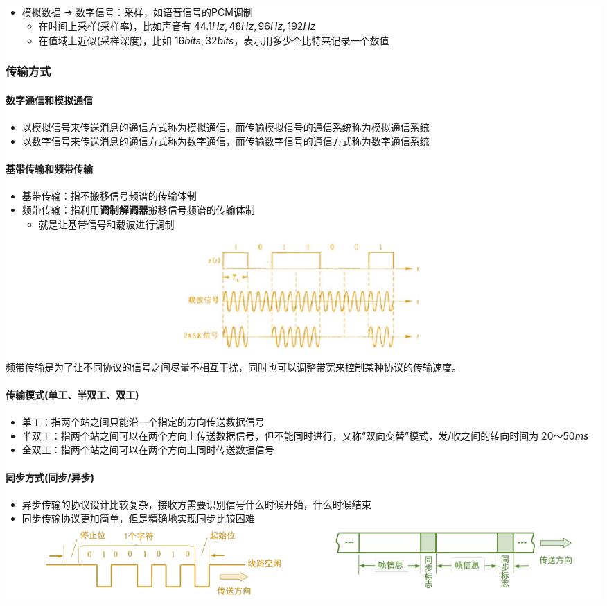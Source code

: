 
* 模拟数据 $\rightarrow$ 数字信号：采样，如语音信号的PCM调制
  * 在时间上采样(采样率)，比如声音有 $44.1Hz, 48Hz, 96Hz, 192Hz$
  * 在值域上近似(采样深度)，比如 $16bits, 32bits$，表示用多少个比特来记录一个数值

### 传输方式
#### 数字通信和模拟通信
* 以模拟信号来传送消息的通信方式称为模拟通信，而传输模拟信号的通信系统称为模拟通信系统
* 以数字信号来传送消息的通信方式称为数字通信，而传输数字信号的通信方式称为数字通信系统

#### 基带传输和频带传输
* 基带传输：指不搬移信号频谱的传输体制
* 频带传输：指利用**调制解调器**搬移信号频谱的传输体制
  * 就是让基带信号和载波进行调制
<img src='../../figure/计算机网络笔记/物理层/信号调制.png' width=350 style="display: block; margin-left: auto; margin-right: auto;">

频带传输是为了让不同协议的信号之间尽量不相互干扰，同时也可以调整带宽来控制某种协议的传输速度。

#### 传输模式(单工、半双工、双工)
* 单工：指两个站之间只能沿一个指定的方向传送数据信号
* 半双工：指两个站之间可以在两个方向上传送数据信号，但不能同时进行，又称“双向交替”模式，发/收之间的转向时间为 $20～50ms$
* 全双工：指两个站之间可以在两个方向上同时传送数据信号
#### 同步方式(同步/异步)
* 异步传输的协议设计比较复杂，接收方需要识别信号什么时候开始，什么时候结束
* 同步传输协议更加简单，但是精确地实现同步比较困难
  <div style="display: flex;">
    <img src="../../figure/计算机网络笔记/物理层/异步传输.png" width="350" style="display: block; margin: 0 auto;">
    <img src="../../figure/计算机网络笔记/物理层/同步传输.png" width="350" style="display: block; margin: 0 auto;">
  </div>
